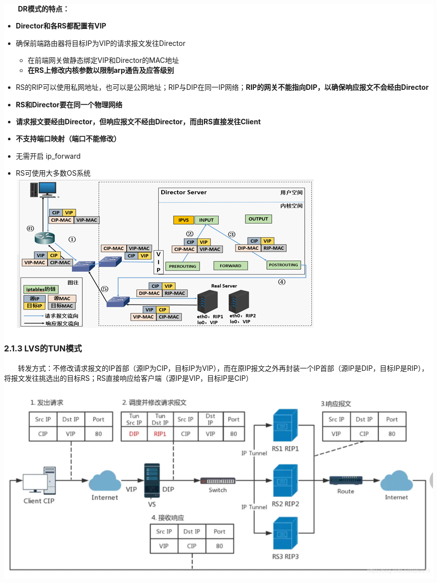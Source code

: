 　　**DR模式的特点：**

* **Director和各RS都配置有VIP**
* 确保前端路由器将目标IP为VIP的请求报文发往Director

  * 在前端网关做静态绑定VIP和Director的MAC地址
  * **在RS上修改内核参数以限制arp通告及应答级别**
* RS的RIP可以使用私网地址，也可以是公网地址；RIP与DIP在同一IP网络；**RIP的网关不能指向DIP，以确保响应报文不会经由Director**
* **RS和Director要在同一个物理网络**
* **请求报文要经由Director，但响应报文不经由Director，而由RS直接发往Client**
* **不支持端口映射（端口不能修改）**
* 无需开启 ip\_forward
* RS可使用大多数OS系统  
  ​![clipboard.png](assets/net-img-clipboard-5d861d57-20240801172514-lylyjzg.png)​

### 2.1.3 LVS的TUN模式

　　转发方式：不修改请求报文的IP首部（源IP为CIP，目标IP为VIP），而在原IP报文之外再封装一个IP首部（源IP是DIP，目标IP是RIP），将报文发往挑选出的目标RS；RS直接响应给客户端（源IP是VIP，目标IP是CIP）  
​![clipboard.png](assets/net-img-clipboard-46cbf473-20240801172514-r98t1iz.png)​
